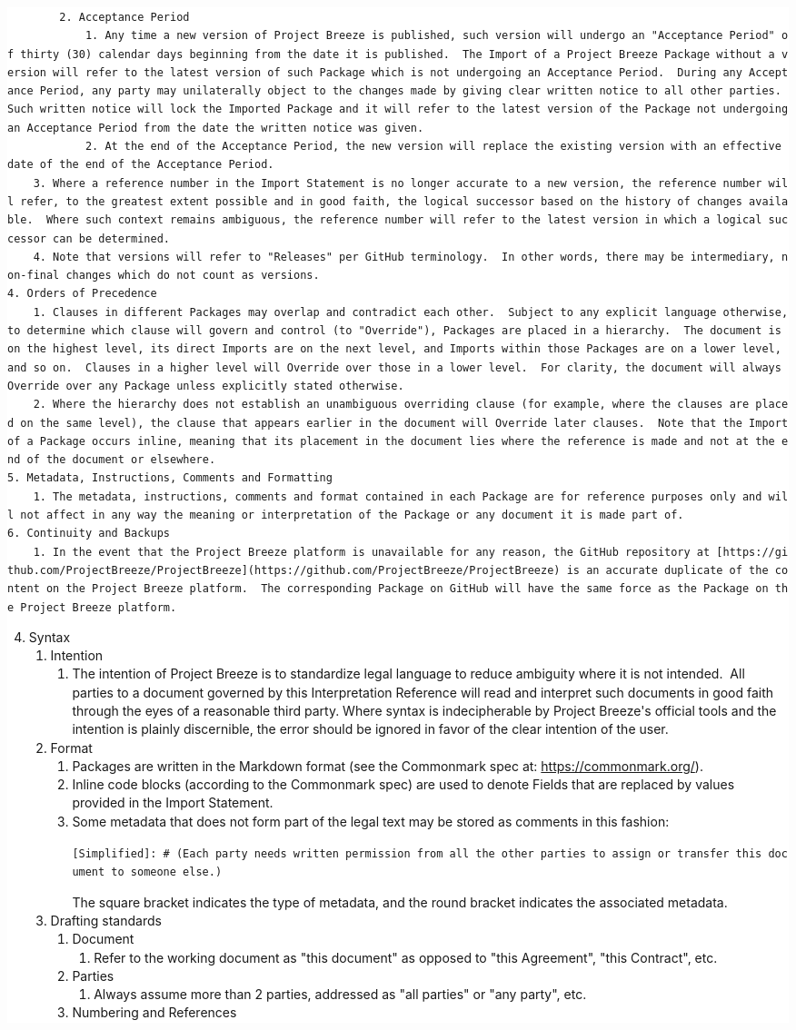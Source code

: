             2. Acceptance Period
                1. Any time a new version of Project Breeze is published, such version will undergo an "Acceptance Period" of thirty (30) calendar days beginning from the date it is published.  The Import of a Project Breeze Package without a version will refer to the latest version of such Package which is not undergoing an Acceptance Period.  During any Acceptance Period, any party may unilaterally object to the changes made by giving clear written notice to all other parties.  Such written notice will lock the Imported Package and it will refer to the latest version of the Package not undergoing an Acceptance Period from the date the written notice was given.
                2. At the end of the Acceptance Period, the new version will replace the existing version with an effective date of the end of the Acceptance Period.
        3. Where a reference number in the Import Statement is no longer accurate to a new version, the reference number will refer, to the greatest extent possible and in good faith, the logical successor based on the history of changes available.  Where such context remains ambiguous, the reference number will refer to the latest version in which a logical successor can be determined.
        4. Note that versions will refer to "Releases" per GitHub terminology.  In other words, there may be intermediary, non-final changes which do not count as versions.
    4. Orders of Precedence
        1. Clauses in different Packages may overlap and contradict each other.  Subject to any explicit language otherwise, to determine which clause will govern and control (to "Override"), Packages are placed in a hierarchy.  The document is on the highest level, its direct Imports are on the next level, and Imports within those Packages are on a lower level, and so on.  Clauses in a higher level will Override over those in a lower level.  For clarity, the document will always Override over any Package unless explicitly stated otherwise.
        2. Where the hierarchy does not establish an unambiguous overriding clause (for example, where the clauses are placed on the same level), the clause that appears earlier in the document will Override later clauses.  Note that the Import of a Package occurs inline, meaning that its placement in the document lies where the reference is made and not at the end of the document or elsewhere.
    5. Metadata, Instructions, Comments and Formatting
        1. The metadata, instructions, comments and format contained in each Package are for reference purposes only and will not affect in any way the meaning or interpretation of the Package or any document it is made part of.
    6. Continuity and Backups
        1. In the event that the Project Breeze platform is unavailable for any reason, the GitHub repository at [https://github.com/ProjectBreeze/ProjectBreeze](https://github.com/ProjectBreeze/ProjectBreeze) is an accurate duplicate of the content on the Project Breeze platform.  The corresponding Package on GitHub will have the same force as the Package on the Project Breeze platform.
4. Syntax
    1. Intention
        1. The intention of Project Breeze is to standardize legal language to reduce ambiguity where it is not intended.  All parties to a document governed by this Interpretation Reference will read and interpret such documents in good faith through the eyes of a reasonable third party.  Where syntax is indecipherable by Project Breeze's official tools and the intention is plainly discernible, the error should be ignored in favor of the clear intention of the user.
    2. Format
        1. Packages are written in the Markdown format (see the Commonmark spec at: https://commonmark.org/).
        2. Inline code blocks (according to the Commonmark spec) are used to denote Fields that are replaced by values provided in the Import Statement.
        3. Some metadata that does not form part of the legal text may be stored as comments in this fashion:
            ```
            [Simplified]: # (Each party needs written permission from all the other parties to assign or transfer this document to someone else.)
            ```
            The square bracket indicates the type of metadata, and the round bracket indicates the associated metadata.
    3. Drafting standards
        1. Document
            1. Refer to the working document as "this document" as opposed to "this Agreement", "this Contract", etc.
        2. Parties
            1. Always assume more than 2 parties, addressed as "all parties" or "any party", etc.
        3. Numbering and References